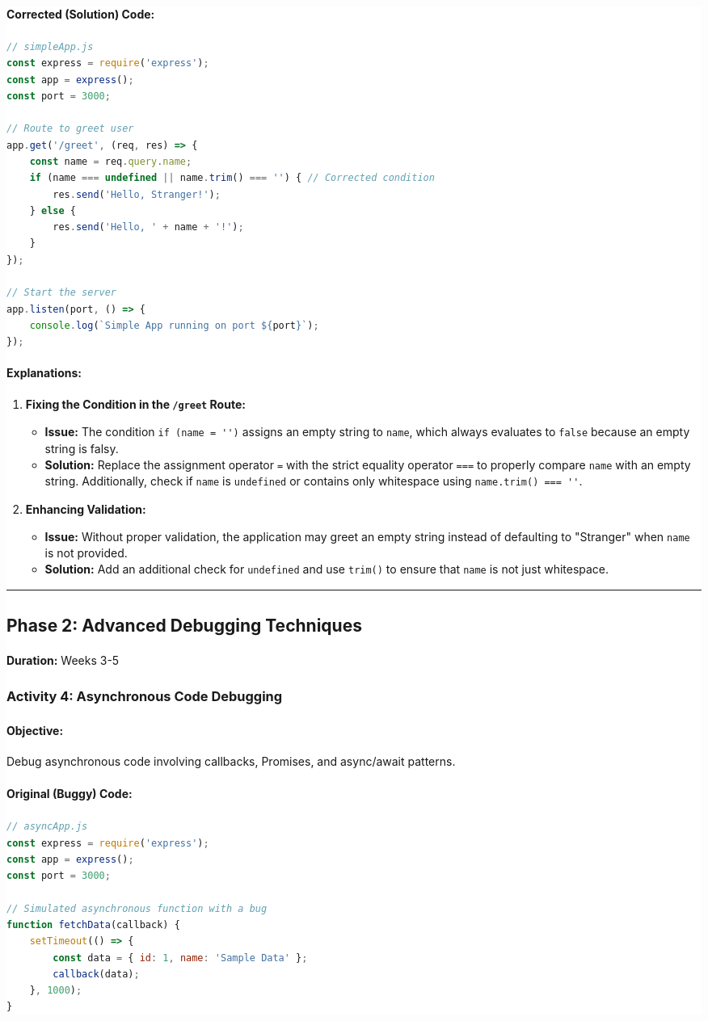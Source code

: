 #### **Corrected (Solution) Code:**

```javascript
// simpleApp.js
const express = require('express');
const app = express();
const port = 3000;

// Route to greet user
app.get('/greet', (req, res) => {
    const name = req.query.name;
    if (name === undefined || name.trim() === '') { // Corrected condition
        res.send('Hello, Stranger!');
    } else {
        res.send('Hello, ' + name + '!');
    }
});

// Start the server
app.listen(port, () => {
    console.log(`Simple App running on port ${port}`);
});
```

#### **Explanations:**

1. **Fixing the Condition in the `/greet` Route:**
   - **Issue:** The condition `if (name = '')` assigns an empty string to `name`, which always evaluates to `false` because an empty string is falsy.
   - **Solution:** Replace the assignment operator `=` with the strict equality operator `===` to properly compare `name` with an empty string. Additionally, check if `name` is `undefined` or contains only whitespace using `name.trim() === ''`.

2. **Enhancing Validation:**
   - **Issue:** Without proper validation, the application may greet an empty string instead of defaulting to "Stranger" when `name` is not provided.
   - **Solution:** Add an additional check for `undefined` and use `trim()` to ensure that `name` is not just whitespace.

---

## **Phase 2: Advanced Debugging Techniques**
**Duration:** Weeks 3-5

### **Activity 4: Asynchronous Code Debugging**

#### **Objective:**
Debug asynchronous code involving callbacks, Promises, and async/await patterns.

#### **Original (Buggy) Code:**

```javascript
// asyncApp.js
const express = require('express');
const app = express();
const port = 3000;

// Simulated asynchronous function with a bug
function fetchData(callback) {
    setTimeout(() => {
        const data = { id: 1, name: 'Sample Data' };
        callback(data);
    }, 1000);
}

```